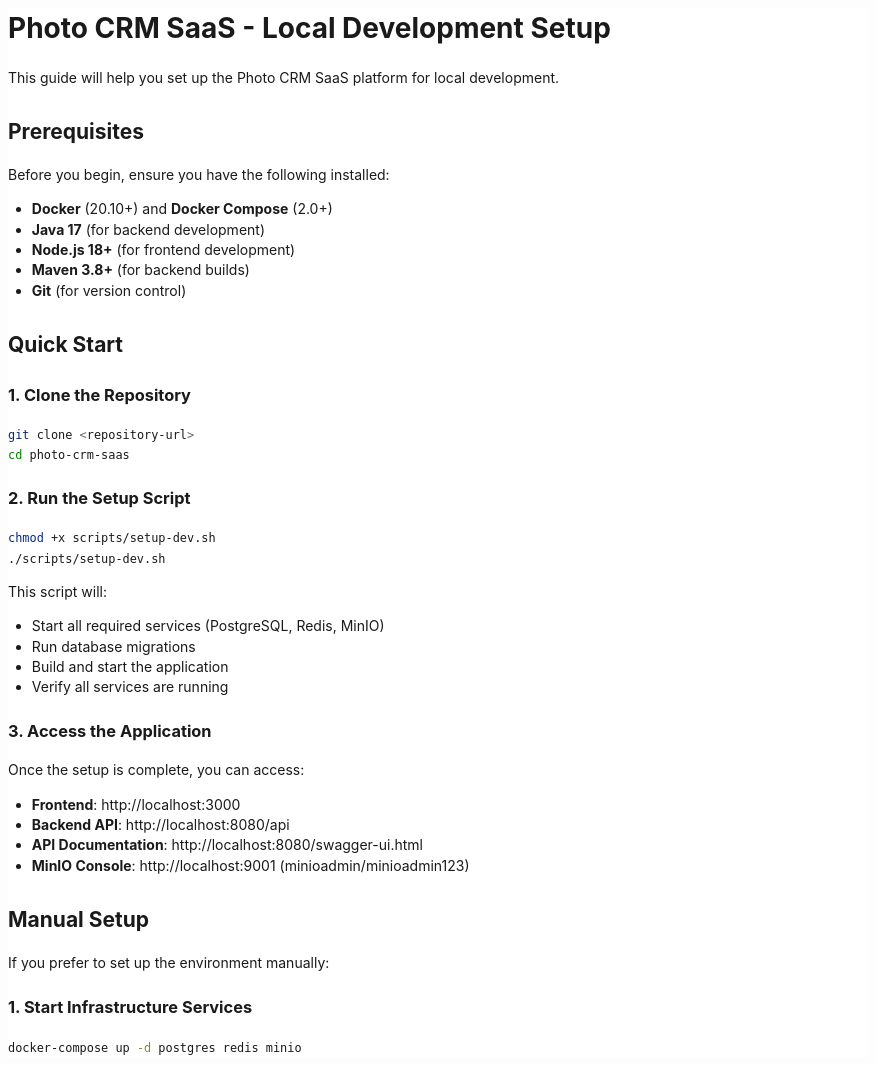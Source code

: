 # Photo CRM SaaS - Local Development Setup

This guide will help you set up the Photo CRM SaaS platform for local development.

## Prerequisites

Before you begin, ensure you have the following installed:

- **Docker** (20.10+) and **Docker Compose** (2.0+)
- **Java 17** (for backend development)
- **Node.js 18+** (for frontend development)
- **Maven 3.8+** (for backend builds)
- **Git** (for version control)

## Quick Start

### 1. Clone the Repository

```bash
git clone <repository-url>
cd photo-crm-saas
```

### 2. Run the Setup Script

```bash
chmod +x scripts/setup-dev.sh
./scripts/setup-dev.sh
```

This script will:
- Start all required services (PostgreSQL, Redis, MinIO)
- Run database migrations
- Build and start the application
- Verify all services are running

### 3. Access the Application

Once the setup is complete, you can access:

- **Frontend**: http://localhost:3000
- **Backend API**: http://localhost:8080/api
- **API Documentation**: http://localhost:8080/swagger-ui.html
- **MinIO Console**: http://localhost:9001 (minioadmin/minioadmin123)

## Manual Setup

If you prefer to set up the environment manually:

### 1. Start Infrastructure Services

```bash
docker-compose up -d postgres redis minio
```
